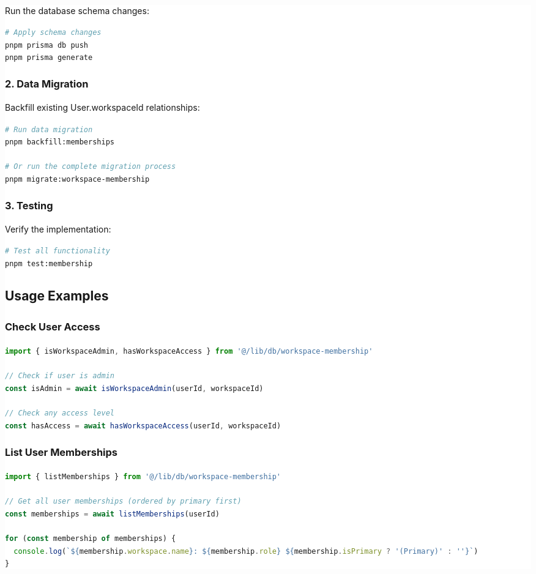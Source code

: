 Run the database schema changes:

```bash
# Apply schema changes
pnpm prisma db push
pnpm prisma generate
```

### 2. Data Migration

Backfill existing User.workspaceId relationships:

```bash
# Run data migration
pnpm backfill:memberships

# Or run the complete migration process
pnpm migrate:workspace-membership
```

### 3. Testing

Verify the implementation:

```bash
# Test all functionality
pnpm test:membership
```

## Usage Examples

### Check User Access

```typescript
import { isWorkspaceAdmin, hasWorkspaceAccess } from '@/lib/db/workspace-membership'

// Check if user is admin
const isAdmin = await isWorkspaceAdmin(userId, workspaceId)

// Check any access level
const hasAccess = await hasWorkspaceAccess(userId, workspaceId)
```

### List User Memberships

```typescript
import { listMemberships } from '@/lib/db/workspace-membership'

// Get all user memberships (ordered by primary first)
const memberships = await listMemberships(userId)

for (const membership of memberships) {
  console.log(`${membership.workspace.name}: ${membership.role} ${membership.isPrimary ? '(Primary)' : ''}`)
}
```
